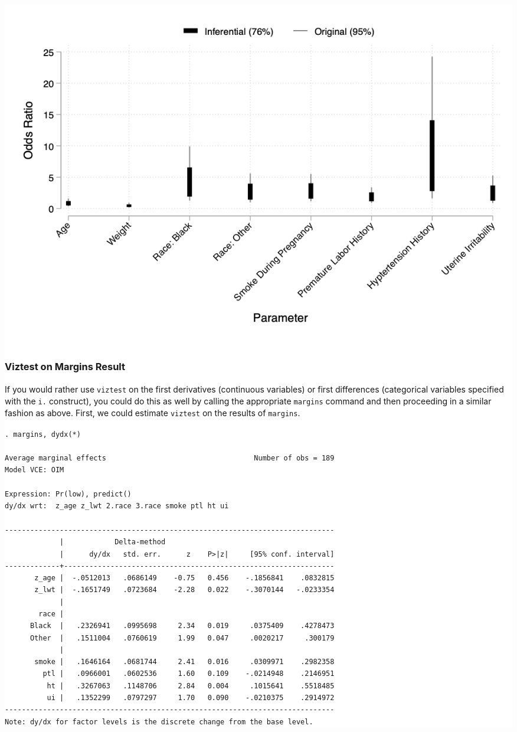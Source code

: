 ![](images/marginsplot2b.png)

### Viztest on Margins Result

If you would rather use `viztest` on the first derivatives (continuous variables) or first differences (categorical variables specified with the `i.` construct), you could do this as 
well by calling the appropriate `margins` command and then proceeding in a similar fashion as above.  First, we could estimate `viztest` on the results of `margins`.  

```
. margins, dydx(*)

Average marginal effects                                   Number of obs = 189
Model VCE: OIM

Expression: Pr(low), predict()
dy/dx wrt:  z_age z_lwt 2.race 3.race smoke ptl ht ui

------------------------------------------------------------------------------
             |            Delta-method
             |      dy/dx   std. err.      z    P>|z|     [95% conf. interval]
-------------+----------------------------------------------------------------
       z_age |  -.0512013   .0686149    -0.75   0.456    -.1856841    .0832815
       z_lwt |  -.1651749   .0723684    -2.28   0.022    -.3070144   -.0233354
             |
        race |
      Black  |   .2326941   .0995698     2.34   0.019     .0375409    .4278473
      Other  |   .1511004   .0760619     1.99   0.047     .0020217     .300179
             |
       smoke |   .1646164   .0681744     2.41   0.016     .0309971    .2982358
         ptl |   .0966001   .0602536     1.60   0.109    -.0214948    .2146951
          ht |   .3267063   .1148706     2.84   0.004     .1015641    .5518485
          ui |   .1352299   .0797297     1.70   0.090    -.0210375    .2914972
------------------------------------------------------------------------------
Note: dy/dx for factor levels is the discrete change from the base level.
```